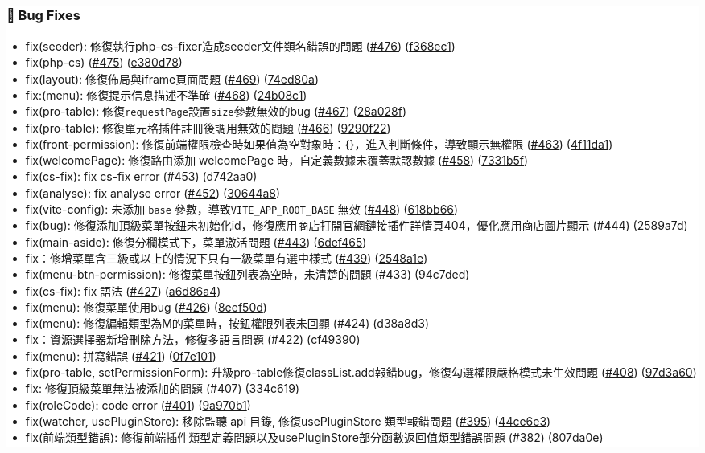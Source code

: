 ### 🐛 Bug Fixes
- fix(seeder): 修復執行php-cs-fixer造成seeder文件類名錯誤的問題 ([#476](https://github.com/mineadmin/mineadmin/pull/476)) ([f368ec1](https://github.com/mineadmin/mineadmin/commit/f368ec1ae0f93c823d6f17a85eb71515790e09b7))
- fix(php-cs) ([#475](https://github.com/mineadmin/mineadmin/pull/475)) ([e380d78](https://github.com/mineadmin/mineadmin/commit/e380d7868a82228f1bf4e2c332e5eb25d519685c))
- fix(layout): 修復佈局與iframe頁面問題 ([#469](https://github.com/mineadmin/mineadmin/pull/469)) ([74ed80a](https://github.com/mineadmin/mineadmin/commit/74ed80a9270c47e40add28390fe121972e19a93f))
- fix:(menu): 修復提示信息描述不準確 ([#468](https://github.com/mineadmin/mineadmin/pull/468)) ([24b08c1](https://github.com/mineadmin/mineadmin/commit/24b08c17b010adc61a017cff3d4f2400d7ac4472))
- fix(pro-table): 修復`requestPage`設置`size`參數無效的bug ([#467](https://github.com/mineadmin/mineadmin/pull/467)) ([28a028f](https://github.com/mineadmin/mineadmin/commit/28a028f9559e66046fb3c85b9e1a602fb312bb6f))
- fix(pro-table): 修復單元格插件註冊後調用無效的問題 ([#466](https://github.com/mineadmin/mineadmin/pull/466)) ([9290f22](https://github.com/mineadmin/mineadmin/commit/9290f22b0fbe7630d6dc7d4a90004a200e903748))
- fix(front-permission): 修復前端權限檢查時如果值為空對象時：{}，進入判斷條件，導致顯示無權限 ([#463](https://github.com/mineadmin/mineadmin/pull/463)) ([4f11da1](https://github.com/mineadmin/mineadmin/commit/4f11da1fd6be88776c2e2f585432bd5a8b084dd9))
- fix(welcomePage): 修復路由添加 welcomePage 時，自定義數據未覆蓋默認數據 ([#458](https://github.com/mineadmin/mineadmin/pull/458)) ([7331b5f](https://github.com/mineadmin/mineadmin/commit/7331b5fe3128c5290af38249c80ed4c22ab860db))
- fix(cs-fix): fix cs-fix error ([#453](https://github.com/mineadmin/mineadmin/pull/453)) ([d742aa0](https://github.com/mineadmin/mineadmin/commit/d742aa026cfd01400e205beb436336f4b1b2cc0b))
- fix(analyse): fix analyse error ([#452](https://github.com/mineadmin/mineadmin/pull/452)) ([30644a8](https://github.com/mineadmin/mineadmin/commit/30644a8e3af91ed7f4266efebad6fc4362255e62))
- fix(vite-config): 未添加 `base` 參數，導致`VITE_APP_ROOT_BASE` 無效 ([#448](https://github.com/mineadmin/mineadmin/pull/448)) ([618bb66](https://github.com/mineadmin/mineadmin/commit/618bb665b18fb75fca986f17fb5196e142fe6443))
- fix(bug): 修復添加頂級菜單按鈕未初始化id，修復應用商店打開官網鏈接插件詳情頁404，優化應用商店圖片顯示 ([#444](https://github.com/mineadmin/mineadmin/pull/444)) ([2589a7d](https://github.com/mineadmin/mineadmin/commit/2589a7de9b46c52d4f9764808ca55e3e9ef59984))
- fix(main-aside): 修復分欄模式下，菜單激活問題 ([#443](https://github.com/mineadmin/mineadmin/pull/443)) ([6def465](https://github.com/mineadmin/mineadmin/commit/6def4653ae2a08cd341ee8987877768c4d633fb5))
- fix：修增菜單含三級或以上的情況下只有一級菜單有選中樣式 ([#439](https://github.com/mineadmin/mineadmin/pull/439)) ([2548a1e](https://github.com/mineadmin/mineadmin/commit/2548a1ec97f42674aa0805a098d0fe5f0147de71))
- fix(menu-btn-permission): 修復菜單按鈕列表為空時，未清楚的問題 ([#433](https://github.com/mineadmin/mineadmin/pull/433)) ([94c7ded](https://github.com/mineadmin/mineadmin/commit/94c7dedba7e7134d155348a8f41c1367c4777dd0))
- fix(cs-fix): fix 語法 ([#427](https://github.com/mineadmin/mineadmin/pull/427)) ([a6d86a4](https://github.com/mineadmin/mineadmin/commit/a6d86a435de141a90e197867148ccc55b13de265))
- fix(menu): 修復菜單使用bug ([#426](https://github.com/mineadmin/mineadmin/pull/426)) ([8eef50d](https://github.com/mineadmin/mineadmin/commit/8eef50df68c566ac72506466aea71dc56b66a84a))
- fix(menu): 修復編輯類型為M的菜單時，按鈕權限列表未回顯 ([#424](https://github.com/mineadmin/mineadmin/pull/424)) ([d38a8d3](https://github.com/mineadmin/mineadmin/commit/d38a8d38af6ae357c064465135e4519b15804bfd))
- fix：資源選擇器新增刪除方法，修復多語言問題 ([#422](https://github.com/mineadmin/mineadmin/pull/422)) ([cf49390](https://github.com/mineadmin/mineadmin/commit/cf49390d9e5b900a39b707da756aa59fbca5f868))
- fix(menu): 拼寫錯誤 ([#421](https://github.com/mineadmin/mineadmin/pull/421)) ([0f7e101](https://github.com/mineadmin/mineadmin/commit/0f7e101f09c0aaafcaf088df0c5e258814ead2b1))
- fix(pro-table, setPermissionForm): 升級pro-table修復classList.add報錯bug，修復勾選權限嚴格模式未生效問題 ([#408](https://github.com/mineadmin/mineadmin/pull/408)) ([97d3a60](https://github.com/mineadmin/mineadmin/commit/97d3a60187f9cabc6fe38a8f5226f7b0b76b6b01))
- fix: 修復頂級菜單無法被添加的問題 ([#407](https://github.com/mineadmin/mineadmin/pull/407)) ([334c619](https://github.com/mineadmin/mineadmin/commit/334c619c86170f17c01718822ee2dc004fcaf820))
- fix(roleCode): code error ([#401](https://github.com/mineadmin/mineadmin/pull/401)) ([9a970b1](https://github.com/mineadmin/mineadmin/commit/9a970b119879c0dc146e80f0752df9591e5df13f))
- fix(watcher, usePluginStore): 移除監聽 api 目錄, 修復usePluginStore 類型報錯問題 ([#395](https://github.com/mineadmin/mineadmin/pull/395)) ([44ce6e3](https://github.com/mineadmin/mineadmin/commit/44ce6e3a7fa99c265655f219b353252bdd8d4fb2))
- fix(前端類型錯誤): 修復前端插件類型定義問題以及usePluginStore部分函數返回值類型錯誤問題 ([#382](https://github.com/mineadmin/mineadmin/pull/382)) ([807da0e](https://github.com/mineadmin/mineadmin/commit/807da0e83f5a295d8c34452ee989b3bd4a82545c))